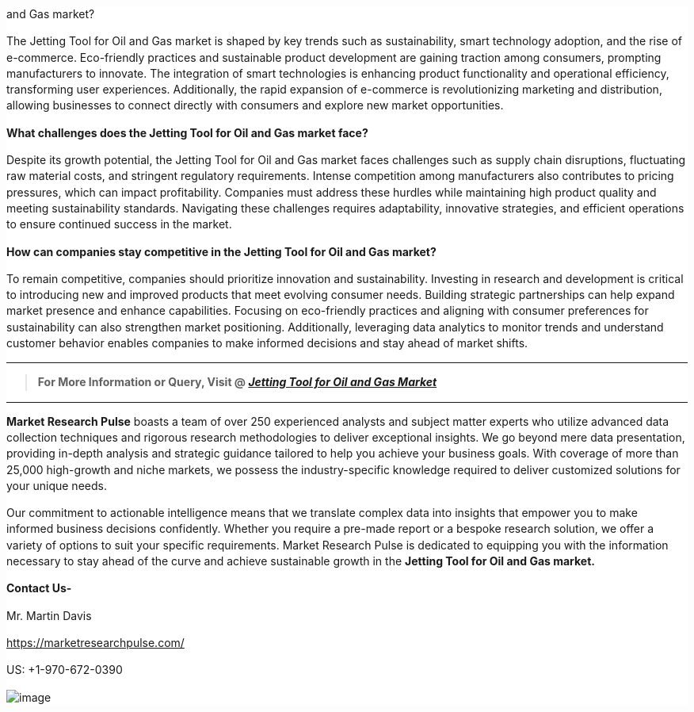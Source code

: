 and Gas market?</strong></p><p>The Jetting Tool for Oil and Gas market is shaped by key trends such as sustainability, smart technology adoption, and the rise of e-commerce. Eco-friendly practices and sustainable product development are gaining traction among consumers, prompting manufacturers to innovate. The integration of smart technologies is enhancing product functionality and operational efficiency, transforming user experiences. Additionally, the rapid expansion of e-commerce is revolutionizing marketing and distribution, allowing businesses to connect directly with consumers and explore new market opportunities.</p><p><strong>What challenges does the Jetting Tool for Oil and Gas market face?</strong></p><p>Despite its growth potential, the Jetting Tool for Oil and Gas market faces challenges such as supply chain disruptions, fluctuating raw material costs, and stringent regulatory requirements. Intense competition among manufacturers also contributes to pricing pressures, which can impact profitability. Companies must address these hurdles while maintaining high product quality and meeting sustainability standards. Navigating these challenges requires adaptability, innovative strategies, and efficient operations to ensure continued success in the market.</p><p><strong>How can companies stay competitive in the Jetting Tool for Oil and Gas market?</strong></p><p>To remain competitive, companies should prioritize innovation and sustainability. Investing in research and development is critical to introducing new and improved products that meet evolving consumer needs. Building strategic partnerships can help expand market presence and enhance capabilities. Focusing on eco-friendly practices and aligning with consumer preferences for sustainability can also strengthen market positioning. Additionally, leveraging data analytics to monitor trends and understand customer behavior enables companies to make informed decisions and stay ahead of market shifts.</p><hr /><blockquote><p><strong>For More Information or Query, Visit @&nbsp;<em><a href="https://marketresearchpulse.com/report/28856/jetting-tool-for-oil-and-gas-market?utm_source=Linkedin&utm_medium=0115">Jetting Tool for Oil and Gas Market</a></em></strong></p></blockquote><hr /><p><strong>Market Research Pulse</strong> boasts a team of over 250 experienced analysts and subject matter experts who utilize advanced data collection techniques and rigorous research methodologies to deliver exceptional insights. We go beyond mere data presentation, providing in-depth analysis and strategic guidance tailored to help you achieve your business goals. With coverage of more than 25,000 high-growth and niche markets, we possess the industry-specific knowledge required to deliver customized solutions for your unique needs.</p><p>Our commitment to actionable intelligence means that we translate complex data into insights that empower you to make informed business decisions confidently. Whether you require a pre-made report or a bespoke research solution, we offer a variety of options to suit your specific requirements. Market Research Pulse is dedicated to equipping you with the information necessary to stay ahead of the curve and achieve sustainable growth in the <strong>Jetting Tool for Oil and Gas market.</strong></p><p><strong>Contact Us-</strong></p><p>Mr. Martin Davis</p><p>https://marketresearchpulse.com/</p><p>US: +1-970-672-0390</p>
![image](https://github.com/user-attachments/assets/2aeb84fa-0c66-48f7-87bf-3b4cae956421)
